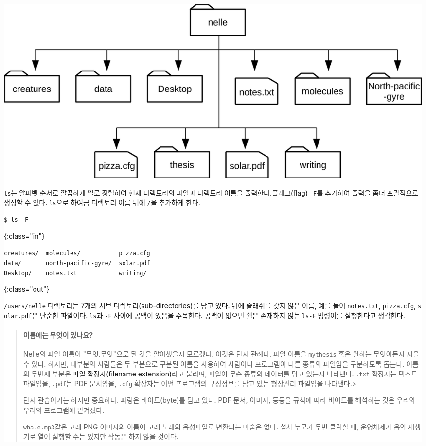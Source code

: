 <img src="img/homedir.svg" alt="Nelle's Home Directory" />

`ls`는 알파벳 순서로 깔끔하게 열로 정렬하여 현재 디렉토리의 파일과 디렉토리 이름을 출력한다.[플래그(flag)](../../gloss.html#flag) `-F`를 추가하여 출력을 좀더 포괄적으로 생성할 수 있다. `ls`으로 하여금 디렉토리 이름 뒤에 `/`을 추가하게 한다.

~~~
$ ls -F
~~~
{:class="in"}
~~~
creatures/  molecules/           pizza.cfg
data/       north-pacific-gyre/  solar.pdf
Desktop/    notes.txt            writing/
~~~
{:class="out"}

`/users/nelle` 디렉토리는 7개의 [서브 디렉토리(sub-directories)](../../gloss.html#sub-directory)를 담고 있다. 뒤에 슬래쉬를 갖지 않은 이름, 예를 들어 `notes.txt`, `pizza.cfg`, `solar.pdf`은 단순한 파일이다. `ls`과 `-F` 사이에 공백이 있음을 주목한다. 공백이 없으면 쉘은 존재하지 않는 `ls-F` 명령어를 실행한다고 생각한다.

> #### 이름에는 무엇이 있나요?
> 
> Nelle의 파일 이름이 "무엇.무엇"으로 된 것을 알아챘을지 모르겠다.
> 이것은 단지 관례다. 파일 이름을 `mythesis` 혹은 원하는 무엇이든지 지을 수 있다.
> 하지만, 대부분의 사람들은 두 부분으로 구분된 이름을 사용하여 사람이나 
> 프로그램이 다른 종류의 파일임을 구분하도록 돕는다.
> 이름의 두번째 부분은 [파일 확장자(filename extension)](../../gloss.html#filename-extension)라고 불리며,
>  파일이 무슨 종류의 데이터를 담고 있는지 나타낸다. `.txt` 확장자는 텍스트
>  파일임을, `.pdf`는 PDF 문서임을, `.cfg` 확장자는 어떤 프로그램의 
>  구성정보를 담고 있는 형상관리 파일임을 나타낸다.> 
>
> 단지 관습이기는 하지만 중요하다. 파링은 바이트(byte)를 담고 있다. PDF 문서, 
> 이미지, 등등을 규칙에 따라 바이트를 해석하는 것은 우리와 우리의 프로그램에 
> 맡겨졌다.
>
> `whale.mp3`같은 고래 PNG 이미지의 이름이 고래 노래의 음성파일로 변환되는 
> 마술은 없다. 설사 누군가 두번 클릭할 때, 운영체제가 음악 재생기로 열어 
> 실행할 수는 있지만 작동은 하지 않을 것이다.
